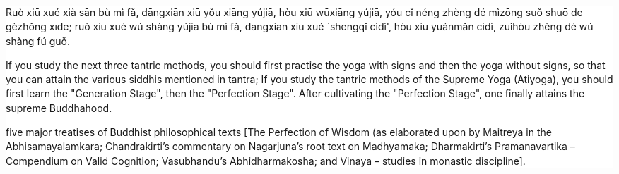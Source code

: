 Ruò xiū xué xià sān bù mì fǎ, dāngxiān xiū yǒu xiāng yújiā, hòu xiū wūxiāng yújiā, 
yóu cǐ néng zhèng dé mìzōng suǒ shuō de gèzhǒng xīde; 
ruò xiū xué wú shàng yújiā bù mì fǎ, dāngxiān xiū xué `shēngqǐ cìdì', 
hòu xiū yuánmǎn cìdì, zuìhòu zhèng dé wú shàng fú guǒ.

If you study the next three tantric methods, 
you should first practise the yoga with signs and then the yoga without signs, 
so that you can attain the various siddhis mentioned in tantra; 
If you study the tantric methods of the Supreme Yoga (Atiyoga), 
you should first learn the "Generation Stage", then the "Perfection Stage".
After cultivating the "Perfection Stage", one finally attains the supreme Buddhahood.







five major treatises of Buddhist philosophical texts 
[The Perfection of Wisdom (as elaborated upon by Maitreya in the Abhisamayalamkara; 
Chandrakirti’s commentary on Nagarjuna’s root text on Madhyamaka; 
Dharmakirti’s Pramanavartika – Compendium on Valid Cognition; 
Vasubhandu’s Abhidharmakosha; 
and Vinaya – studies in monastic discipline].